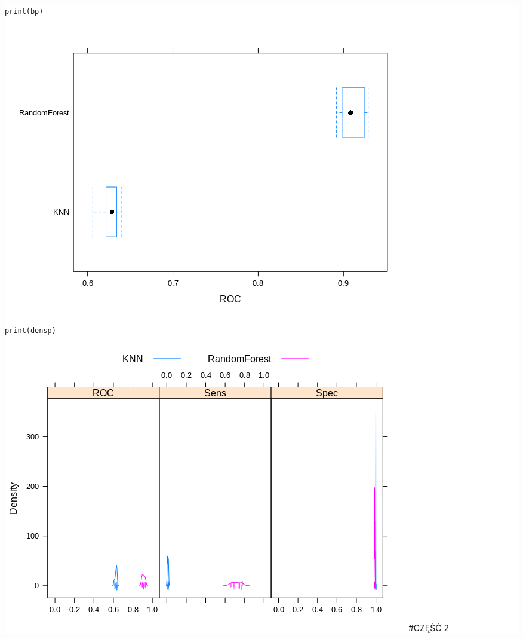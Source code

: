     print(bp)

![](zad3_files/figure-markdown_strict/test-2.png)

    print(densp)

![](zad3_files/figure-markdown_strict/test-3.png) \#CZĘŚĆ 2
